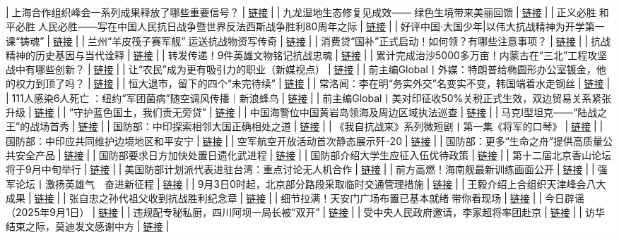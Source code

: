 | 上海合作组织峰会一系列成果释放了哪些重要信号？ | [链接](https://finance.sina.com.cn/roll/2025-09-02/doc-infpaafs9061912.shtml) |
| 九龙湿地生态修复见成效——  绿色生境带来美丽回馈 | [链接](https://news.sina.com.cn/zx/gj/2025-09-02/doc-infpaafs0448084.shtml) |
| 正义必胜 和平必胜 人民必胜——写在中国人民抗日战争暨世界反法西斯战争胜利80周年之际 | [链接](https://news.sina.com.cn/zx/gj/2025-09-02/doc-infpaafs0448067.shtml) |
| 好评中国·大国少年\|以伟大抗战精神为开学第一课“铸魂” | [链接](https://news.sina.com.cn/zx/gj/2025-09-01/doc-infnyumz9310818.shtml) |
| 兰州“羊皮筏子赛军舰” 运送抗战物资写传奇 | [链接](https://news.sina.com.cn/zx/gj/2025-09-01/doc-infnyumz9310906.shtml) |
| 消费贷“国补”正式启动！如何领？有哪些注意事项？ | [链接](https://news.sina.com.cn/zx/gj/2025-09-01/doc-infnyunc7781905.shtml) |
| 抗战精神的历史基因与当代诠释 | [链接](https://news.sina.com.cn/zx/gj/2025-09-01/doc-infnyunh9687642.shtml) |
| 转发传递！9件英雄文物铭记抗战忠魂 | [链接](https://news.sina.com.cn/zx/gj/2025-09-01/doc-infnyunh1092716.shtml) |
| 累计完成治沙5000多万亩！内蒙古在“三北”工程攻坚战中有哪些创新？ | [链接](https://news.sina.com.cn/zx/gj/2025-09-01/doc-infnyiwi7926974.shtml) |
| 让“农民”成为更有吸引力的职业（新媒视点） | [链接](https://news.sina.com.cn/zx/gj/2025-09-01/doc-infnxsyn2967884.shtml) |
| 前主编Global丨外媒：特朗普给椭圆形办公室镀金，他的权力到顶了吗？ | [链接](https://k.sina.com.cn/article_6723451236_190bfb964001018kvu.html?from=news) |
| 恒大退市，留下的四个“未完待续” | [链接](https://k.sina.com.cn/article_7732457677_1cce3f0cd00101feek.html?from=finance) |
| 常洛闻：李在明“务实外交”名变实不变，韩国端着水走钢丝 | [链接](https://k.sina.com.cn/article_6723451236_190bfb964001018kdy.html?from=news) |
| 111人感染6人死亡 ：纽约“军团菌病”随空调风传播｜新浪蜂鸟 | [链接](https://k.sina.com.cn/article_7732457677_1cce3f0cd00101fdse.html?from=health) |
| 前主编Global丨美对印征收50%关税正式生效，双边贸易关系紧张升级 | [链接](https://k.sina.com.cn/article_6723451236_190bfb964001018k3i.html?from=news) |
| “守护蓝色国土，我们责无旁贷” | [链接](https://mil.news.sina.com.cn/zonghe/2025-09-01/doc-infnycqq1339288.shtml) |
| 中国海警位中国黄岩岛领海及周边区域执法巡查 | [链接](https://mil.news.sina.com.cn/zonghe/2025-08-29/doc-infnrsth5966690.shtml) |
| 马克Ⅰ型坦克——“陆战之王”的战场首秀 | [链接](https://mil.news.sina.com.cn/zonghe/2025-08-29/doc-infnrhci4270146.shtml) |
| 国防部：中印探索相邻大国正确相处之道 | [链接](https://mil.news.sina.com.cn/zonghe/2025-08-28/doc-infnptzz4909286.shtml) |
| 《我自抗战来》系列微短剧丨第一集《将军的口琴》 | [链接](https://mil.news.sina.com.cn/zonghe/2025-08-28/doc-infnppuf8243611.shtml) |
| 国防部：中印应共同维护边境地区和平安宁 | [链接](https://mil.news.sina.com.cn/zonghe/2025-08-28/doc-infnppuc4994059.shtml) |
| 空军航空开放活动首次静态展示歼-20 | [链接](https://mil.news.sina.com.cn/zonghe/2025-08-28/doc-infnppuh6844688.shtml) |
| 国防部：更多“生命之舟”提供高质量公共安全产品 | [链接](https://mil.news.sina.com.cn/zonghe/2025-08-28/doc-infnppuf8211804.shtml) |
| 国防部要求日方加快处置日遗化武进程 | [链接](https://mil.news.sina.com.cn/zonghe/2025-08-28/doc-infnppuh6815547.shtml) |
| 国防部介绍大学生应征入伍优待政策 | [链接](https://mil.news.sina.com.cn/zonghe/2025-08-28/doc-infnppuf8193643.shtml) |
| 第十二届北京香山论坛将于9月中旬举行 | [链接](https://mil.news.sina.com.cn/zonghe/2025-08-28/doc-infnppuc4955669.shtml) |
| 美国防部计划派代表进驻台湾：重点讨论无人机合作 | [链接](https://mil.news.sina.com.cn/zonghe/2025-08-28/doc-infnnwwm5228480.shtml) |
| 前方高燃！海南舰最新训练画面公开 | [链接](https://mil.news.sina.com.cn/zonghe/2025-08-27/doc-infnkyfe0745161.shtml) |
| 强军论坛丨激扬英雄气　奋进新征程 | [链接](https://mil.news.sina.com.cn/zonghe/2025-08-27/doc-infnktxm6041412.shtml) |
| 9月3日0时起，北京部分路段采取临时交通管理措施 | [链接](https://news.sina.com.cn/c/2025-09-02/doc-infnzmiy0798703.shtml) |
| 王毅介绍上合组织天津峰会八大成果 | [链接](https://news.sina.com.cn/c/2025-09-01/doc-infnzezv9091474.shtml) |
| 张自忠之孙代祖父收到抗战胜利纪念章 | [链接](https://news.sina.com.cn/c/2025-09-01/doc-infnyyue9631962.shtml) |
| 细节拉满！天安门广场布置已基本就绪 带你看现场 | [链接](https://news.sina.com.cn/c/2025-09-01/doc-infnyyue9607759.shtml) |
| 今日辟谣（2025年9月1日） | [链接](https://news.sina.com.cn/o/2025-09-01/doc-infnyqek1197409.shtml) |
| 违规配专秘私厨，四川阿坝一局长被“双开” | [链接](https://news.sina.com.cn/c/2025-09-01/doc-infnyqek9811373.shtml) |
| 受中央人民政府邀请，李家超将率团赴京 | [链接](https://news.sina.com.cn/c/2025-09-01/doc-infnyqek1188747.shtml) |
| 访华结束之际，莫迪发文感谢中方 | [链接](https://news.sina.com.cn/c/2025-09-01/doc-infnyqec9396186.shtml) |